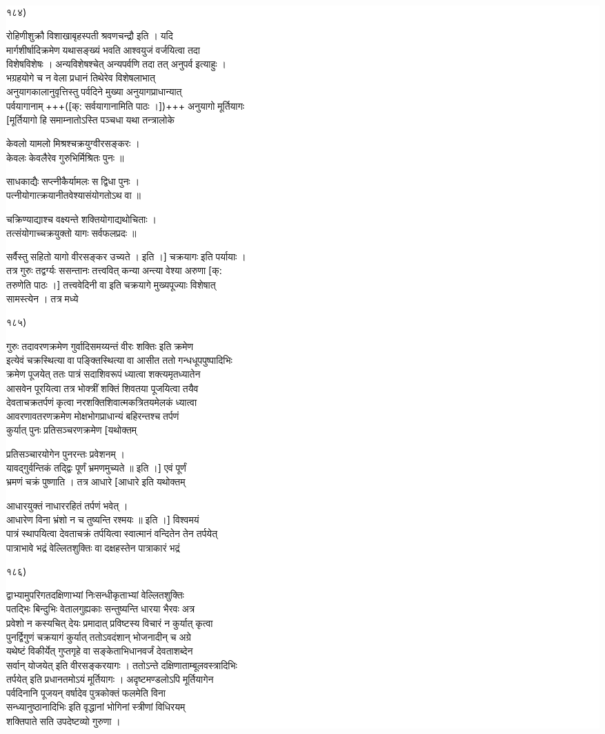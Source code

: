 १८४)  
  
रोहिणीशुक्रौ विशाखाबृहस्पती श्रवणचन्द्रौ इति । यदि   
मार्गशीर्षादिक्रमेण यथासङ्ख्यं भवति आश्वयुजं वर्जयित्वा तदा   
विशेषविशेषः । अन्यविशेषश्चेत् अन्यपर्वणि तदा तत् अनुपर्व इत्याहुः ।   
भग्रहयोगे च न वेला प्रधानं तिथेरेव विशेषलाभात्   
अनुयागकालानुवृत्तिस्तु पर्वदिने मुख्या अनुयागप्राधान्यात्   
पर्वयागानाम् +++([क्: सर्वयागानामिति पाठः ।])+++ अनुयागो मूर्तियागः   
[मूर्तियागो हि समाम्नातोऽस्ति पञ्चधा यथा तन्त्रालोके  
  
केवलो यामलो मिश्रश्चक्रयुग्वीरसङ्करः ।  
केवलः केवलैरेव गुरुभिर्मिश्रितः पुनः ॥  
  
साधकाद्यैः सप्त्नीकैर्यामलः स द्विधा पुनः ।  
पत्नीयोगात्क्रयानीतवेश्यासंयोगतोऽथ वा ॥  
  
चक्रिण्याद्याश्च वक्ष्यन्ते शक्तियोगाद्यथोचिताः ।  
तत्संयोगाच्चक्रयुक्तो यागः सर्वफलप्रदः ॥  
  
सर्वैस्तु सहितो यागो वीरसङ्कर उच्यते । इति ।] चक्रयागः इति पर्यायाः ।   
तत्र गुरुः तद्वर्ग्यः ससन्तानः तत्त्ववित् कन्या अन्त्या वेश्या अरुणा [क्:   
तरुणेति पाठः ।] तत्त्ववेदिनी वा इति चक्रयागे मुख्यपूज्याः विशेषात्   
सामस्त्येन । तत्र मध्ये   
  
१८५)  
  
गुरुः तदावरणक्रमेण गुर्वादिसमय्यन्तं वीरः शक्तिः इति क्रमेण   
इत्येवं चक्रस्थित्या वा पङ्क्तिस्थित्या वा आसीत ततो गन्धधूपपुष्पादिभिः   
क्रमेण पूजयेत् ततः पात्रं सदाशिवरूपं ध्यात्वा शक्त्यमृतध्यातेन   
आसवेन पूरयित्वा तत्र भोक्त्रीं शक्तिं शिवतया पूजयित्वा तयैव   
देवताचक्रतर्पणं कृत्वा नरशक्तिशिवात्मकत्रितयमेलकं ध्यात्वा   
आवरणावतरणक्रमेण मोक्षभोगप्राधान्यं बहिरन्तश्च तर्पणं   
कुर्यात् पुनः प्रतिसञ्चरणक्रमेण [यथोक्तम्  
  
प्रतिसञ्चारयोगेन पुनरन्तः प्रवेशनम् ।  
यावद्गुर्वन्तिकं तद्द्विः पूर्णं भ्रमणमुच्यते ॥ इति ।] एवं पूर्णं   
भ्रमणं चक्रं पुष्णाति । तत्र आधारे [आधारे इति यथोक्तम्  
  
आधारयुक्तं नाधाररहितं तर्पणं भवेत् ।  
आधारेण विना भ्रंशो न च तुष्यन्ति रश्मयः ॥ इति ।] विश्वमयं   
पात्रं स्थापयित्वा देवताचक्रं तर्पयित्वा स्वात्मानं वन्दितेन तेन तर्पयेत्   
पात्राभावे भद्रं वेल्लितशुक्तिः वा दक्षहस्तेन पात्राकारं भद्रं   
  
१८६)  
  
द्वाभ्यामुपरिगतदक्षिणाभ्यां निःसन्धीकृताभ्यां वेल्लितशुक्तिः   
पतद्भिः बिन्दुभिः वेतालगुह्यकाः सन्तुष्यन्ति धारया भैरवः अत्र   
प्रवेशो न कस्यचित् देयः प्रमादात् प्रविष्टस्य विचारं न कुर्यात् कृत्वा   
पुनर्द्विगुणं चक्रयागं कुर्यात् ततोऽवदंशान् भोजनादीन् च अग्रे   
यथेष्टं विकीर्येत् गुप्तगृहे वा सङ्केताभिधानवर्जं देवताशब्देन   
सर्वान् योजयेत् इति वीरसङ्करयागः । ततोऽन्ते दक्षिणाताम्बूलवस्त्रादिभिः   
तर्पयेत् इति प्रधानतमोऽयं मूर्तियागः । अदृष्टमण्डलोऽपि मूर्तियागेन   
पर्वदिनानि पूजयन् वर्षादेव पुत्रकोक्तं फलमेति विना   
सन्ध्यानुष्ठानादिभिः इति वृद्धानां भोगिनां स्त्रीणां विधिरयम्   
शक्तिपाते सति उपदेष्टव्यो गुरुणा ।  
  